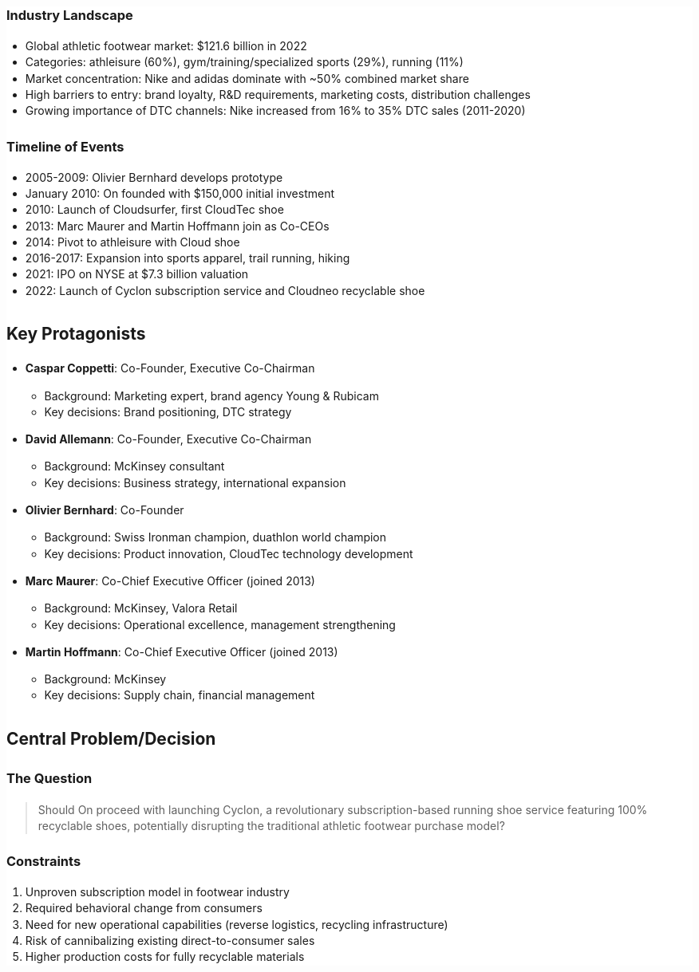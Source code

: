### Industry Landscape
- Global athletic footwear market: $121.6 billion in 2022
- Categories: athleisure (60%), gym/training/specialized sports (29%), running (11%)
- Market concentration: Nike and adidas dominate with ~50% combined market share
- High barriers to entry: brand loyalty, R&D requirements, marketing costs, distribution challenges
- Growing importance of DTC channels: Nike increased from 16% to 35% DTC sales (2011-2020)

### Timeline of Events
- 2005-2009: Olivier Bernhard develops prototype
- January 2010: On founded with $150,000 initial investment
- 2010: Launch of Cloudsurfer, first CloudTec shoe
- 2013: Marc Maurer and Martin Hoffmann join as Co-CEOs
- 2014: Pivot to athleisure with Cloud shoe
- 2016-2017: Expansion into sports apparel, trail running, hiking
- 2021: IPO on NYSE at $7.3 billion valuation
- 2022: Launch of Cyclon subscription service and Cloudneo recyclable shoe

## Key Protagonists
- **Caspar Coppetti**: Co-Founder, Executive Co-Chairman
  - Background: Marketing expert, brand agency Young & Rubicam
  - Key decisions: Brand positioning, DTC strategy
  
- **David Allemann**: Co-Founder, Executive Co-Chairman  
  - Background: McKinsey consultant
  - Key decisions: Business strategy, international expansion
  
- **Olivier Bernhard**: Co-Founder
  - Background: Swiss Ironman champion, duathlon world champion
  - Key decisions: Product innovation, CloudTec technology development

- **Marc Maurer**: Co-Chief Executive Officer (joined 2013)
  - Background: McKinsey, Valora Retail
  - Key decisions: Operational excellence, management strengthening

- **Martin Hoffmann**: Co-Chief Executive Officer (joined 2013)
  - Background: McKinsey
  - Key decisions: Supply chain, financial management

## Central Problem/Decision

### The Question
> Should On proceed with launching Cyclon, a revolutionary subscription-based running shoe service featuring 100% recyclable shoes, potentially disrupting the traditional athletic footwear purchase model?

### Constraints
1. Unproven subscription model in footwear industry
2. Required behavioral change from consumers
3. Need for new operational capabilities (reverse logistics, recycling infrastructure)
4. Risk of cannibalizing existing direct-to-consumer sales
5. Higher production costs for fully recyclable materials
